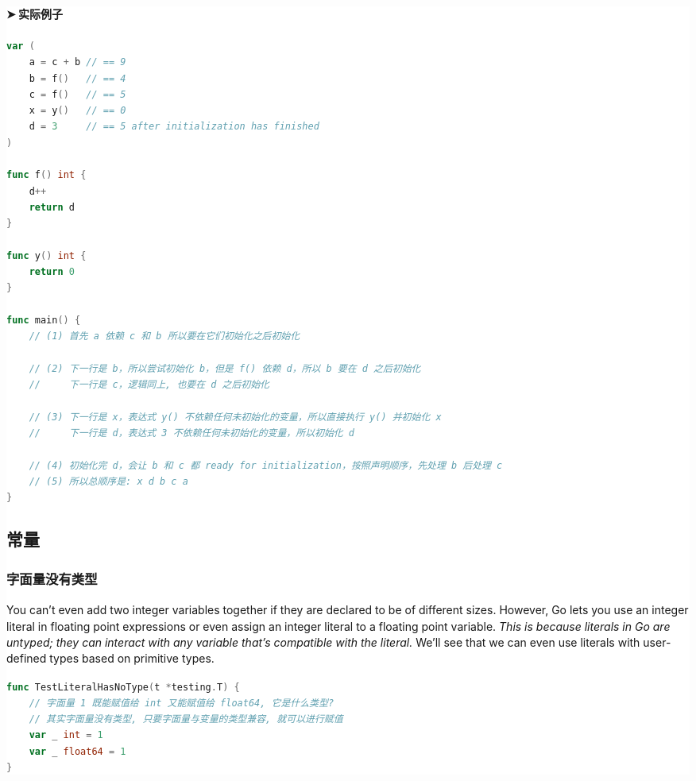 #### ➤ 实际例子

```go
var (
    a = c + b // == 9
    b = f()   // == 4
    c = f()   // == 5
    x = y()   // == 0
    d = 3     // == 5 after initialization has finished
)

func f() int {
    d++
    return d
}

func y() int {
    return 0
}

func main() {
    // (1) 首先 a 依赖 c 和 b 所以要在它们初始化之后初始化

    // (2) 下一行是 b，所以尝试初始化 b，但是 f() 依赖 d，所以 b 要在 d 之后初始化
    //     下一行是 c，逻辑同上, 也要在 d 之后初始化

    // (3) 下一行是 x，表达式 y() 不依赖任何未初始化的变量，所以直接执行 y() 并初始化 x
    //     下一行是 d，表达式 3 不依赖任何未初始化的变量，所以初始化 d

    // (4) 初始化完 d，会让 b 和 c 都 ready for initialization，按照声明顺序，先处理 b 后处理 c
    // (5) 所以总顺序是: x d b c a
}
```

## 常量

### 字面量没有类型

You can’t even add two integer variables together if they are declared to be of different sizes. However, Go lets you use an integer literal in floating point expressions or even assign an integer literal to a floating point variable. *This is because literals in Go are untyped; they can interact with any variable that’s compatible with the literal.* We’ll see that we can even use literals with user-defined types based on primitive types.

```go
func TestLiteralHasNoType(t *testing.T) {
    // 字面量 1 既能赋值给 int 又能赋值给 float64, 它是什么类型?
    // 其实字面量没有类型, 只要字面量与变量的类型兼容, 就可以进行赋值
    var _ int = 1
    var _ float64 = 1
}
```
